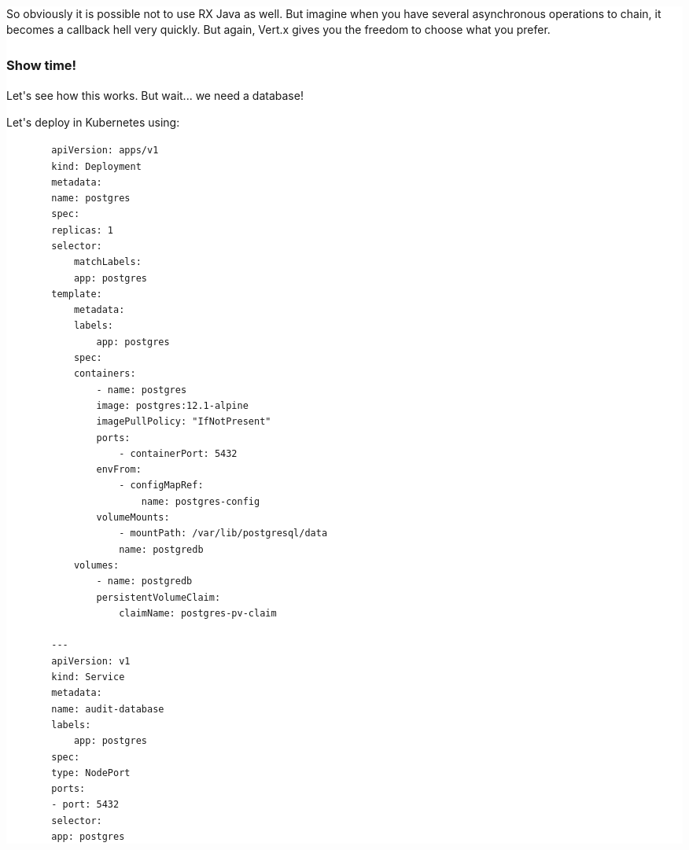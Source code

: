 So obviously it is possible not to use RX Java as well. But imagine when you have several asynchronous operations to chain, it becomes a callback hell very quickly. But again, Vert.x gives you the freedom to choose what you prefer.


### Show time!

Let's see how this works. But wait... we need a database!

Let's deploy in Kubernetes using:

            apiVersion: apps/v1
            kind: Deployment
            metadata:
            name: postgres
            spec:
            replicas: 1
            selector:
                matchLabels:
                app: postgres
            template:
                metadata:
                labels:
                    app: postgres
                spec:
                containers:
                    - name: postgres
                    image: postgres:12.1-alpine
                    imagePullPolicy: "IfNotPresent"
                    ports:
                        - containerPort: 5432
                    envFrom:
                        - configMapRef:
                            name: postgres-config
                    volumeMounts:
                        - mountPath: /var/lib/postgresql/data
                        name: postgredb
                volumes:
                    - name: postgredb
                    persistentVolumeClaim:
                        claimName: postgres-pv-claim

            ---
            apiVersion: v1
            kind: Service
            metadata:
            name: audit-database
            labels:
                app: postgres
            spec:
            type: NodePort
            ports:
            - port: 5432
            selector:
            app: postgres

